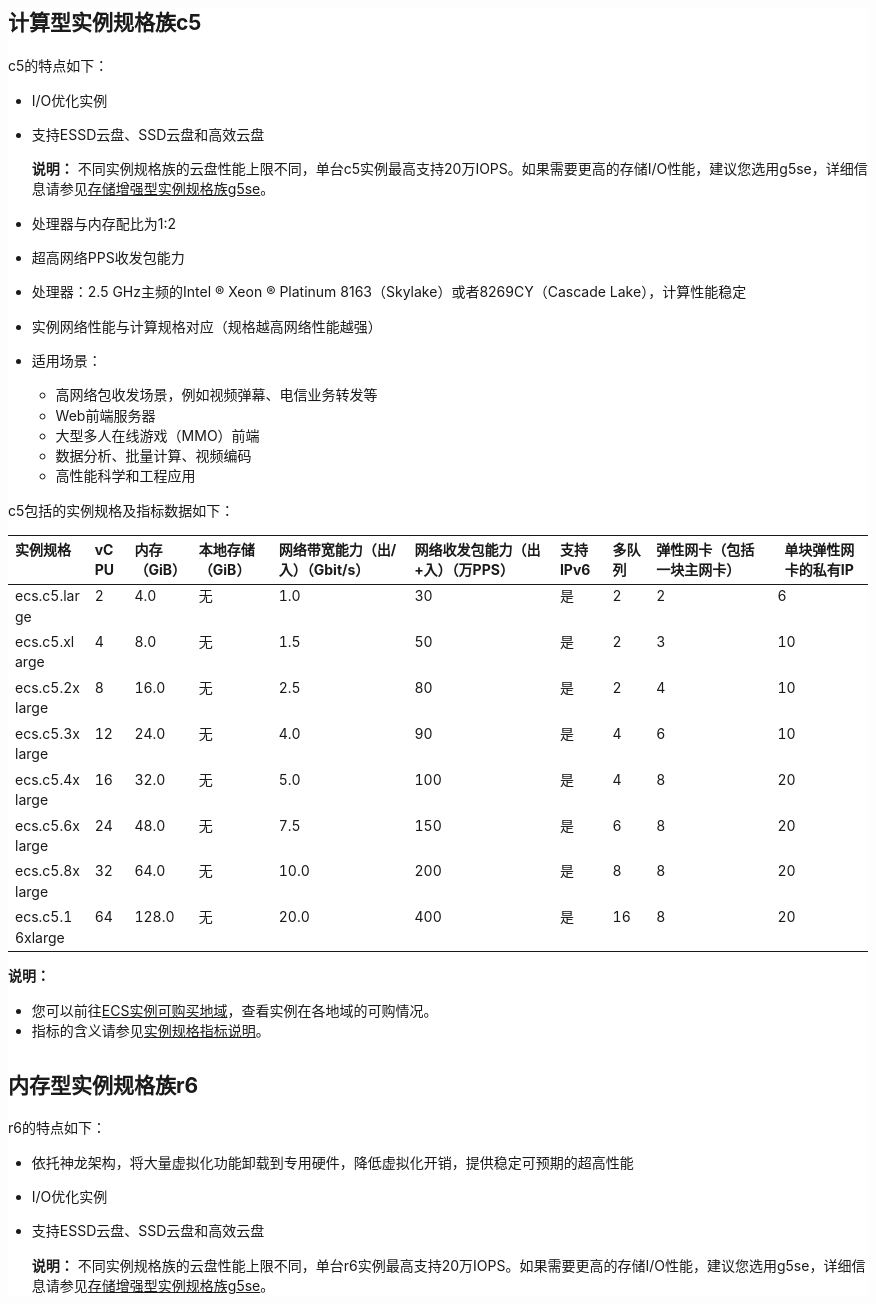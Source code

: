 ## 计算型实例规格族c5

c5的特点如下：

-   I/O优化实例
-   支持ESSD云盘、SSD云盘和高效云盘

    **说明：** 不同实例规格族的云盘性能上限不同，单台c5实例最高支持20万IOPS。如果需要更高的存储I/O性能，建议您选用g5se，详细信息请参见[存储增强型实例规格族g5se](/intl.zh-CN/实例/实例规格族.md)。

-   处理器与内存配比为1:2
-   超高网络PPS收发包能力
-   处理器：2.5 GHz主频的Intel ® Xeon ® Platinum 8163（Skylake）或者8269CY（Cascade Lake），计算性能稳定
-   实例网络性能与计算规格对应（规格越高网络性能越强）
-   适用场景：
    -   高网络包收发场景，例如视频弹幕、电信业务转发等
    -   Web前端服务器
    -   大型多人在线游戏（MMO）前端
    -   数据分析、批量计算、视频编码
    -   高性能科学和工程应用

c5包括的实例规格及指标数据如下：

|实例规格|vCPU|内存（GiB）|本地存储（GiB）|网络带宽能力（出/入）（Gbit/s）|网络收发包能力（出+入）（万PPS）|支持IPv6|多队列|弹性网卡（包括一块主网卡）|单块弹性网卡的私有IP|
|:---|:---|:------|:--------|:------------------|:-----------------|:-----|:--|:------------|-----------|
|ecs.c5.large|2|4.0|无|1.0|30|是|2|2|6|
|ecs.c5.xlarge|4|8.0|无|1.5|50|是|2|3|10|
|ecs.c5.2xlarge|8|16.0|无|2.5|80|是|2|4|10|
|ecs.c5.3xlarge|12|24.0|无|4.0|90|是|4|6|10|
|ecs.c5.4xlarge|16|32.0|无|5.0|100|是|4|8|20|
|ecs.c5.6xlarge|24|48.0|无|7.5|150|是|6|8|20|
|ecs.c5.8xlarge|32|64.0|无|10.0|200|是|8|8|20|
|ecs.c5.16xlarge|64|128.0|无|20.0|400|是|16|8|20|

**说明：**

-   您可以前往[ECS实例可购买地域](https://ecs-buy.aliyun.com/instanceTypes/#/instanceTypeByRegion)，查看实例在各地域的可购情况。
-   指标的含义请参见[实例规格指标说明](/intl.zh-CN/实例/实例规格族.md)。

## 内存型实例规格族r6

r6的特点如下：

-   依托神龙架构，将大量虚拟化功能卸载到专用硬件，降低虚拟化开销，提供稳定可预期的超高性能
-   I/O优化实例
-   支持ESSD云盘、SSD云盘和高效云盘

    **说明：** 不同实例规格族的云盘性能上限不同，单台r6实例最高支持20万IOPS。如果需要更高的存储I/O性能，建议您选用g5se，详细信息请参见[存储增强型实例规格族g5se](/intl.zh-CN/实例/实例规格族.md)。
